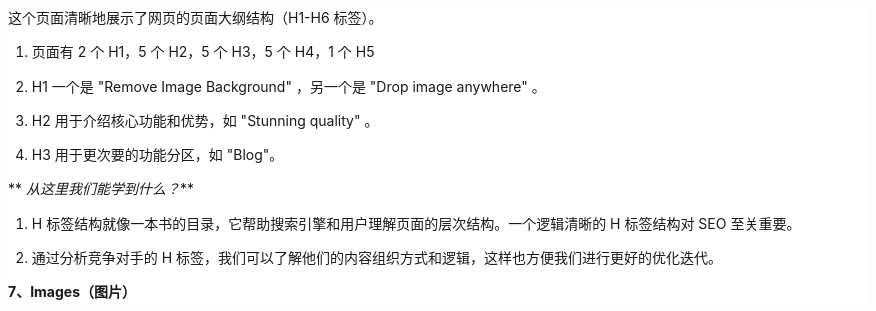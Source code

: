 这个页面清晰地展示了网页的页面大纲结构（H1-H6 标签）。

1.  页面有 2 个 H1，5 个 H2，5 个 H3，5 个 H4，1 个 H5

2.  H1 一个是 "Remove Image Background" ，另一个是 "Drop image anywhere" 。

3.  H2 用于介绍核心功能和优势，如 "Stunning quality" 。

4.  H3 用于更次要的功能分区，如 "Blog"。

** *从这里我们能学到什么？***

1.  H 标签结构就像一本书的目录，它帮助搜索引擎和用户理解页面的层次结构。一个逻辑清晰的 H 标签结构对 SEO 至关重要。

2.  通过分析竞争对手的 H 标签，我们可以了解他们的内容组织方式和逻辑，这样也方便我们进行更好的优化迭代。

**7、Images（图片）**
